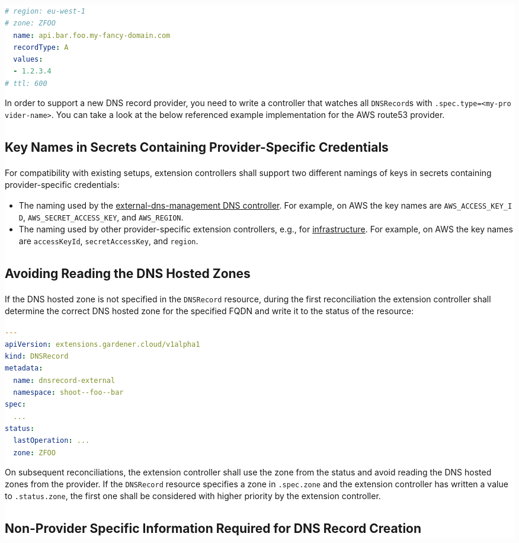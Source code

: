 ```yaml
# region: eu-west-1
# zone: ZFOO
  name: api.bar.foo.my-fancy-domain.com
  recordType: A
  values:
  - 1.2.3.4
# ttl: 600
```

In order to support a new DNS record provider, you need to write a controller that watches all `DNSRecord`s with `.spec.type=<my-provider-name>`.
You can take a look at the below referenced example implementation for the AWS route53 provider.

## Key Names in Secrets Containing Provider-Specific Credentials

For compatibility with existing setups, extension controllers shall support two different namings of keys in secrets containing provider-specific credentials:

* The naming used by the [external-dns-management DNS controller](https://github.com/gardener/external-dns-management). For example, on AWS the key names are `AWS_ACCESS_KEY_ID`, `AWS_SECRET_ACCESS_KEY`, and `AWS_REGION`.
* The naming used by other provider-specific extension controllers, e.g., for [infrastructure](./infrastructure.md). For example, on AWS the key names are `accessKeyId`, `secretAccessKey`, and `region`.

## Avoiding Reading the DNS Hosted Zones

If the DNS hosted zone is not specified in the `DNSRecord` resource, during the first reconciliation the extension controller shall determine the correct DNS hosted zone for the specified FQDN and write it to the status of the resource:

```yaml
---
apiVersion: extensions.gardener.cloud/v1alpha1
kind: DNSRecord
metadata:
  name: dnsrecord-external
  namespace: shoot--foo--bar
spec:
  ...
status:
  lastOperation: ...
  zone: ZFOO
```

On subsequent reconciliations, the extension controller shall use the zone from the status and avoid reading the DNS hosted zones from the provider.
If the `DNSRecord` resource specifies a zone in `.spec.zone` and the extension controller has written a value to `.status.zone`, the first one shall be considered with higher priority by the extension controller.

## Non-Provider Specific Information Required for DNS Record Creation
